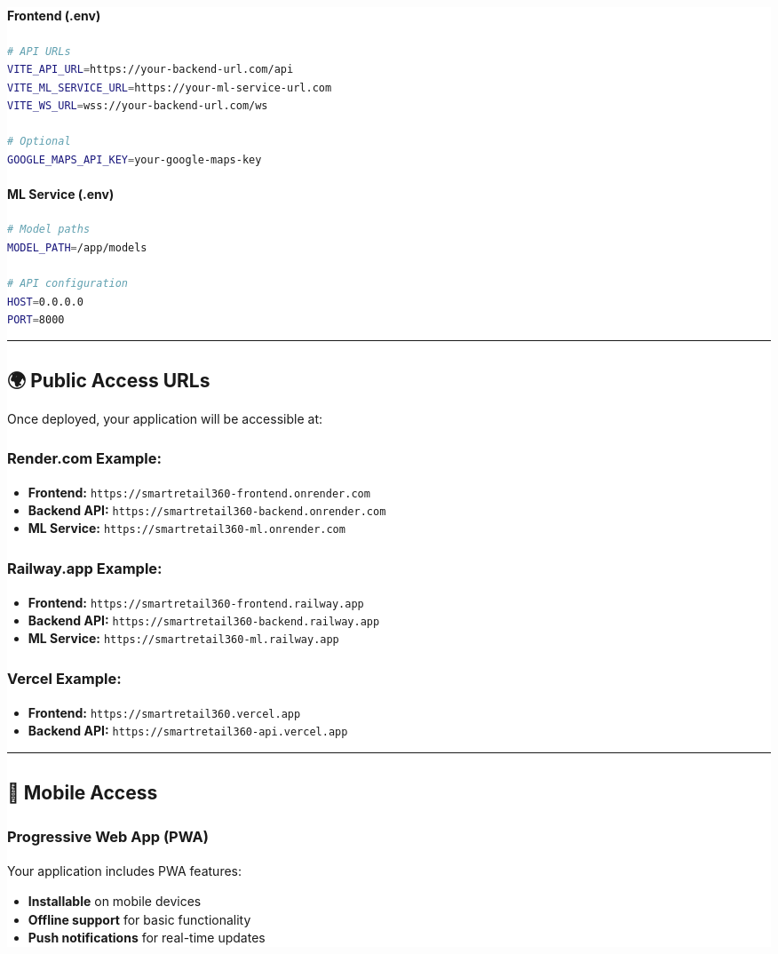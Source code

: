 #### **Frontend (.env)**
```bash
# API URLs
VITE_API_URL=https://your-backend-url.com/api
VITE_ML_SERVICE_URL=https://your-ml-service-url.com
VITE_WS_URL=wss://your-backend-url.com/ws

# Optional
GOOGLE_MAPS_API_KEY=your-google-maps-key
```

#### **ML Service (.env)**
```bash
# Model paths
MODEL_PATH=/app/models

# API configuration
HOST=0.0.0.0
PORT=8000
```

---

## 🌍 **Public Access URLs**

Once deployed, your application will be accessible at:

### **Render.com Example:**
- **Frontend:** `https://smartretail360-frontend.onrender.com`
- **Backend API:** `https://smartretail360-backend.onrender.com`
- **ML Service:** `https://smartretail360-ml.onrender.com`

### **Railway.app Example:**
- **Frontend:** `https://smartretail360-frontend.railway.app`
- **Backend API:** `https://smartretail360-backend.railway.app`
- **ML Service:** `https://smartretail360-ml.railway.app`

### **Vercel Example:**
- **Frontend:** `https://smartretail360.vercel.app`
- **Backend API:** `https://smartretail360-api.vercel.app`

---

## 📱 **Mobile Access**

### **Progressive Web App (PWA)**
Your application includes PWA features:
- **Installable** on mobile devices
- **Offline support** for basic functionality
- **Push notifications** for real-time updates
